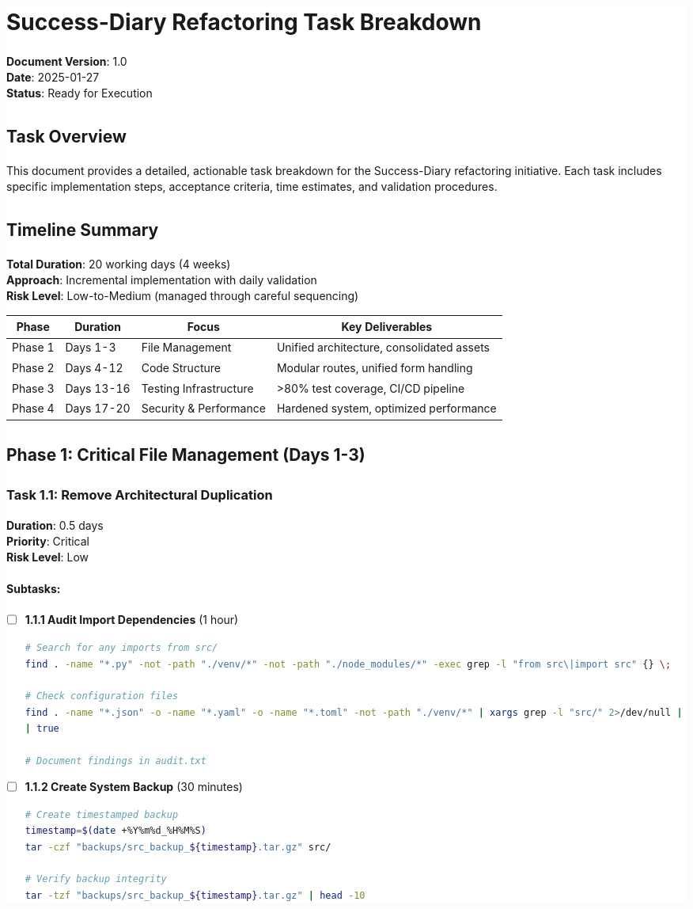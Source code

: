 # Success-Diary Refactoring Task Breakdown

**Document Version**: 1.0  
**Date**: 2025-01-27  
**Status**: Ready for Execution

## Task Overview

This document provides a detailed, actionable task breakdown for the Success-Diary refactoring initiative. Each task includes specific implementation steps, acceptance criteria, time estimates, and validation procedures.

## Timeline Summary

**Total Duration**: 20 working days (4 weeks)  
**Approach**: Incremental implementation with daily validation  
**Risk Level**: Low-to-Medium (managed through careful sequencing)

| Phase | Duration | Focus | Key Deliverables |
|-------|----------|-------|------------------|
| Phase 1 | Days 1-3 | File Management | Unified architecture, consolidated assets |
| Phase 2 | Days 4-12 | Code Structure | Modular routes, unified form handling |
| Phase 3 | Days 13-16 | Testing Infrastructure | >80% test coverage, CI/CD pipeline |
| Phase 4 | Days 17-20 | Security & Performance | Hardened system, optimized performance |

## Phase 1: Critical File Management (Days 1-3)

### Task 1.1: Remove Architectural Duplication
**Duration**: 0.5 days  
**Priority**: Critical  
**Risk Level**: Low

#### Subtasks:
- [ ] **1.1.1 Audit Import Dependencies** (1 hour)
  ```bash
  # Search for any imports from src/
  find . -name "*.py" -not -path "./venv/*" -not -path "./node_modules/*" -exec grep -l "from src\|import src" {} \;
  
  # Check configuration files
  find . -name "*.json" -o -name "*.yaml" -o -name "*.toml" -not -path "./venv/*" | xargs grep -l "src/" 2>/dev/null || true
  
  # Document findings in audit.txt
  ```

- [ ] **1.1.2 Create System Backup** (30 minutes)
  ```bash
  # Create timestamped backup
  timestamp=$(date +%Y%m%d_%H%M%S)
  tar -czf "backups/src_backup_${timestamp}.tar.gz" src/
  
  # Verify backup integrity
  tar -tzf "backups/src_backup_${timestamp}.tar.gz" | head -10
  ```
